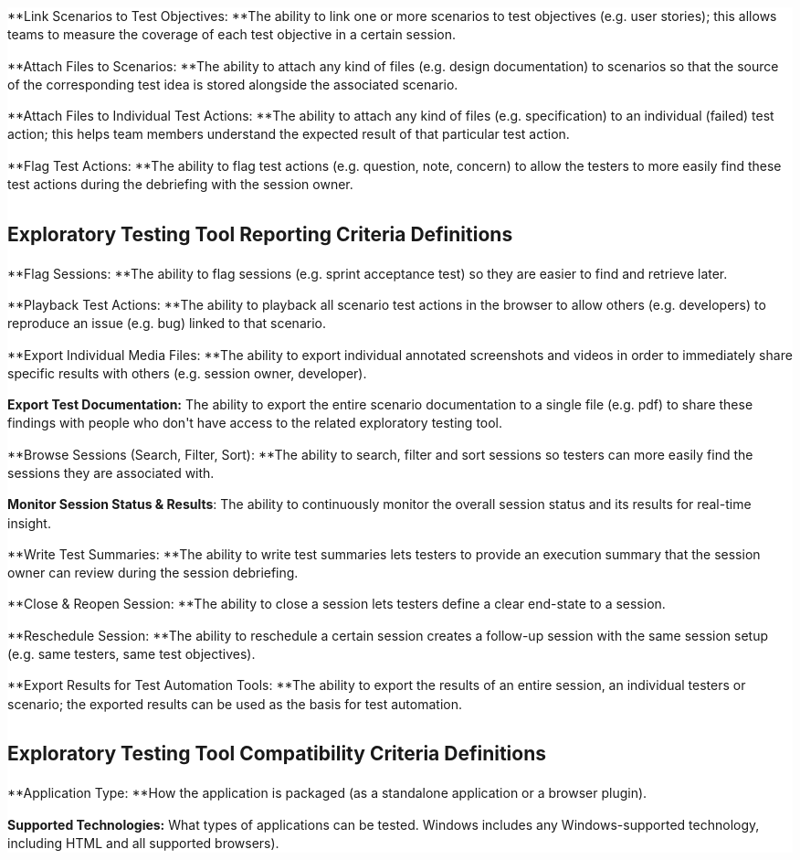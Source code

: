 **Link Scenarios to Test Objectives: **The ability to link one or more scenarios to test objectives (e.g. user stories); this allows teams to measure the coverage of each test objective in a certain session.

**Attach Files to Scenarios: **The ability to attach any kind of files (e.g. design documentation) to scenarios so that the source of the corresponding test idea is stored alongside the associated scenario.

**Attach Files to Individual Test Actions: **The ability to attach any kind of files (e.g. specification) to an individual (failed) test action; this helps team members understand the expected result of that particular test action.

**Flag Test Actions: **The ability to flag test actions (e.g. question, note, concern) to allow the testers to more easily find these test actions during the debriefing with the session owner.

## Exploratory Testing Tool Reporting Criteria Definitions

**Flag Sessions: **The ability to flag sessions (e.g. sprint acceptance test) so they are easier to find and retrieve later.

**Playback Test Actions: **The ability to playback all scenario test actions in the browser to allow others (e.g. developers) to reproduce an issue (e.g. bug) linked to that scenario.

**Export Individual Media Files: **The ability to export individual annotated screenshots and videos in order to immediately share specific results with others (e.g. session owner, developer).

**Export Test Documentation:** The ability to export the entire scenario documentation to a single file (e.g. pdf) to share these findings with people who don't have access to the related exploratory testing tool.

**Browse Sessions (Search, Filter, Sort): **The ability to search, filter and sort sessions so testers can more easily find the sessions they are associated with.

**Monitor Session Status & Results**: The ability to continuously monitor the overall session status and its results for real-time insight.

**Write Test Summaries: **The ability to write test summaries lets testers to provide an execution summary that the session owner can review during the session debriefing.

**Close & Reopen Session: **The ability to close a session lets testers define a clear end-state to a session.

**Reschedule Session: **The ability to reschedule a certain session creates a follow-up session with the same session setup (e.g. same testers, same test objectives).

**Export Results for Test Automation Tools: **The ability to export the results of an entire session, an individual testers or scenario; the exported results can be used as the basis for test automation.

## Exploratory Testing Tool Compatibility Criteria Definitions

**Application Type: **How the application is packaged (as a standalone application or a browser plugin).

**Supported Technologies:** What types of applications can be tested. Windows includes any Windows-supported technology, including HTML and all supported browsers).
